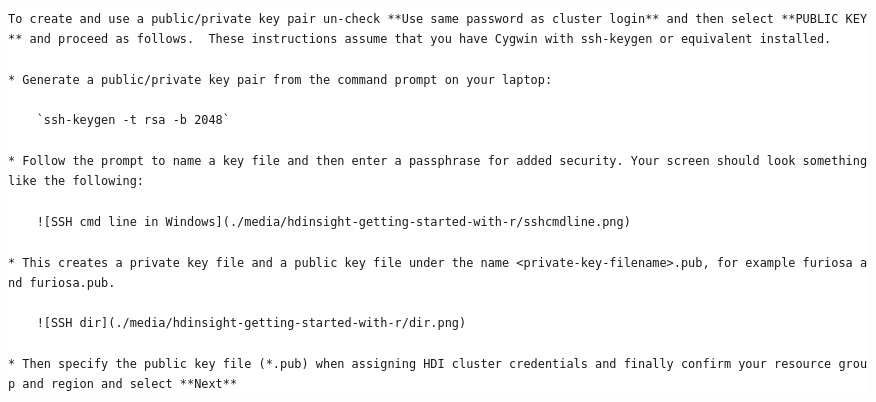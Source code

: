     To create and use a public/private key pair un-check **Use same password as cluster login** and then select **PUBLIC KEY** and proceed as follows.  These instructions assume that you have Cygwin with ssh-keygen or equivalent installed.

    * Generate a public/private key pair from the command prompt on your laptop:

        `ssh-keygen -t rsa -b 2048`

    * Follow the prompt to name a key file and then enter a passphrase for added security. Your screen should look something like the following:

        ![SSH cmd line in Windows](./media/hdinsight-getting-started-with-r/sshcmdline.png)

    * This creates a private key file and a public key file under the name <private-key-filename>.pub, for example furiosa and furiosa.pub.

        ![SSH dir](./media/hdinsight-getting-started-with-r/dir.png)

    * Then specify the public key file (*.pub) when assigning HDI cluster credentials and finally confirm your resource group and region and select **Next**
